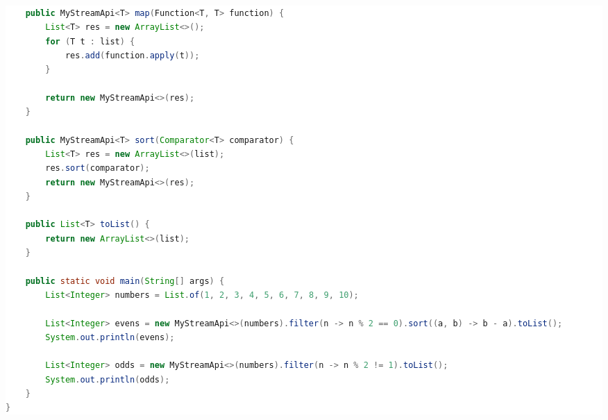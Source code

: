 ```java
    public MyStreamApi<T> map(Function<T, T> function) {
        List<T> res = new ArrayList<>();
        for (T t : list) {
            res.add(function.apply(t));
        }

        return new MyStreamApi<>(res);
    }

    public MyStreamApi<T> sort(Comparator<T> comparator) {
        List<T> res = new ArrayList<>(list);
        res.sort(comparator);
        return new MyStreamApi<>(res);
    }

    public List<T> toList() {
        return new ArrayList<>(list);
    }

    public static void main(String[] args) {
        List<Integer> numbers = List.of(1, 2, 3, 4, 5, 6, 7, 8, 9, 10);

        List<Integer> evens = new MyStreamApi<>(numbers).filter(n -> n % 2 == 0).sort((a, b) -> b - a).toList();
        System.out.println(evens);

        List<Integer> odds = new MyStreamApi<>(numbers).filter(n -> n % 2 != 1).toList();
        System.out.println(odds);
    }
}
```